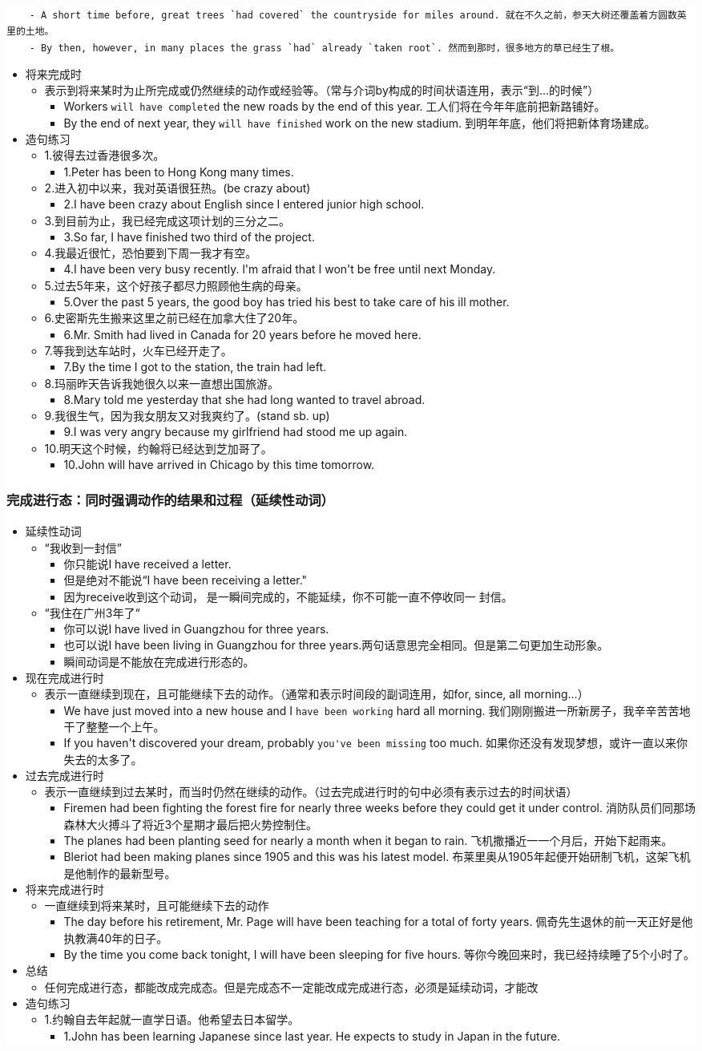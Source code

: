         - A short time before, great trees `had covered` the countryside for miles around. 就在不久之前，参天大树还覆盖着方圆数英里的土地。
        - By then, however, in many places the grass `had` already `taken root`. 然而到那时，很多地方的草已经生了根。
- 将来完成时
    - 表示到将来某时为止所完成或仍然继续的动作或经验等。（常与介词by构成的时间状语连用，表示“到...的时候”）
        - Workers `will have completed` the new roads by the end of this year. 工人们将在今年年底前把新路铺好。
        - By the end of next year, they `will have finished` work on the new stadium. 到明年年底，他们将把新体育场建成。
- 造句练习
    - 1.彼得去过香港很多次。
        - 1.Peter has been to Hong Kong many times.
    - 2.进入初中以来，我对英语很狂热。(be crazy about)
        - 2.I have been crazy about English since I entered junior high school.
    - 3.到目前为止，我已经完成这项计划的三分之二。
        - 3.So far, I have finished two third of the project.
    - 4.我最近很忙，恐怕要到下周一我才有空。
        - 4.I have been very busy recently. l'm afraid that I won't be free until next Monday.
    - 5.过去5年来，这个好孩子都尽力照顾他生病的母亲。
        - 5.Over the past 5 years, the good boy has tried his best to take care of his ill mother.
    - 6.史密斯先生搬来这里之前已经在加拿大住了20年。
        - 6.Mr. Smith had lived in Canada for 20 years before he moved here.
    - 7.等我到达车站时，火车已经开走了。
        - 7.By the time I got to the station, the train had left.
    - 8.玛丽昨天告诉我她很久以来一直想出国旅游。
        - 8.Mary told me yesterday that she had long wanted to travel abroad.
    - 9.我很生气，因为我女朋友又对我爽约了。(stand sb. up)
        - 9.I was very angry because my girlfriend had stood me up again.
    - 10.明天这个时候，约翰将已经达到芝加哥了。
        - 10.John will have arrived in Chicago by this time tomorrow.

### 完成进行态：同时强调动作的结果和过程（延续性动词）
- 延续性动词
    - “我收到一封信”
        - 你只能说I have received a letter.
        - 但是绝对不能说“I have been receiving a letter."
        - 因为receive收到这个动词， 是一瞬间完成的，不能延续，你不可能一直不停收同一 封信。
    - “我住在广州3年了“
        - 你可以说I have lived in Guangzhou for three years.
        - 也可以说I have been living in Guangzhou for three years.两句话意思完全相同。但是第二句更加生动形象。
        - 瞬间动词是不能放在完成进行形态的。
- 现在完成进行时
    - 表示一直继续到现在，且可能继续下去的动作。（通常和表示时间段的副词连用，如for, since, all morning...）
        - We have just moved into a new house and I `have been working` hard all morning. 我们刚刚搬进一所新房子，我辛辛苦苦地干了整整一个上午。
        - If you haven't discovered your dream, probably `you've been missing` too much. 如果你还没有发现梦想，或许一直以来你失去的太多了。
- 过去完成进行时
    - 表示一直继续到过去某时，而当时仍然在继续的动作。（过去完成进行时的句中必须有表示过去的时间状语）
        - Firemen had been fighting the forest fire for nearly three weeks before they could get it under control. 消防队员们同那场森林大火搏斗了将近3个星期才最后把火势控制住。
        - The planes had been planting seed for nearly a month when it began to rain. 飞机撒播近一一个月后，开始下起雨来。
        - Bleriot had been making planes since 1905 and this was his latest model. 布莱里奥从1905年起便开始研制飞机，这架飞机是他制作的最新型号。
- 将来完成进行时
    - 一直继续到将来某时，且可能继续下去的动作
        - The day before his retirement, Mr. Page will have been teaching for a total of forty years. 佩奇先生退休的前一天正好是他执教满40年的日子。
        - By the time you come back tonight, I will have been sleeping for five hours. 等你今晚回来时，我已经持续睡了5个小时了。
- 总结
    - 任何完成进行态，都能改成完成态。但是完成态不一定能改成完成进行态，必须是延续动词，才能改
- 造句练习
    - 1.约翰自去年起就一直学日语。他希望去日本留学。
        - 1.John has been learning Japanese since last year. He expects to study in Japan in the future.